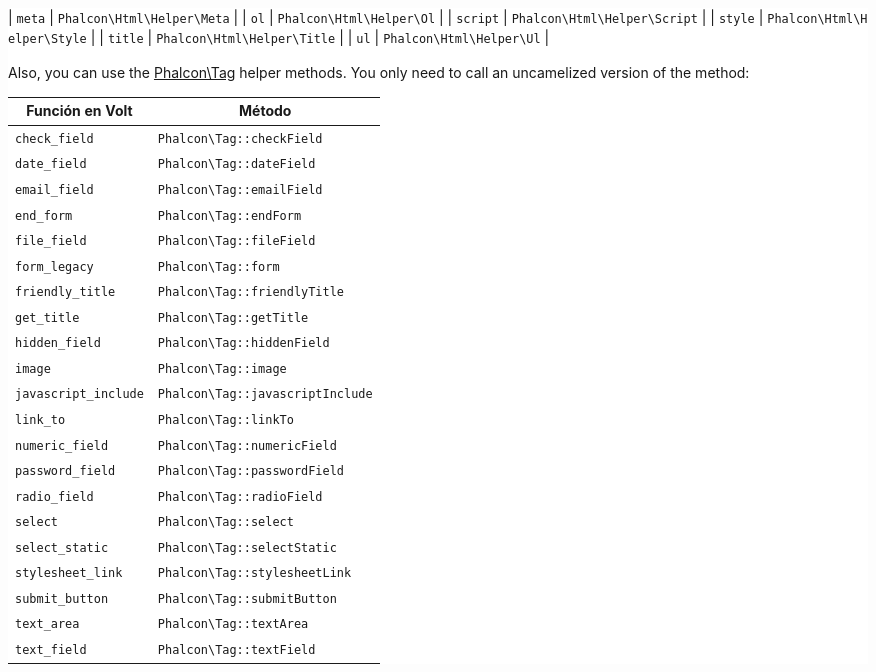 | `meta`               | `Phalcon\Html\Helper\Meta`                 |
| `ol`                 | `Phalcon\Html\Helper\Ol`                   |
| `script`             | `Phalcon\Html\Helper\Script`               |
| `style`              | `Phalcon\Html\Helper\Style`                |
| `title`              | `Phalcon\Html\Helper\Title`                |
| `ul`                 | `Phalcon\Html\Helper\Ul`                   |

Also, you can use the [Phalcon\Tag](api/phalcon_tag) helper methods. You only need to call an uncamelized version of the method:

| Función en Volt      | Método                            |
| -------------------- | --------------------------------- |
| `check_field`        | `Phalcon\Tag::checkField`        |
| `date_field`         | `Phalcon\Tag::dateField`         |
| `email_field`        | `Phalcon\Tag::emailField`        |
| `end_form`           | `Phalcon\Tag::endForm`           |
| `file_field`         | `Phalcon\Tag::fileField`         |
| `form_legacy`        | `Phalcon\Tag::form`              |
| `friendly_title`     | `Phalcon\Tag::friendlyTitle`     |
| `get_title`          | `Phalcon\Tag::getTitle`          |
| `hidden_field`       | `Phalcon\Tag::hiddenField`       |
| `image`              | `Phalcon\Tag::image`             |
| `javascript_include` | `Phalcon\Tag::javascriptInclude` |
| `link_to`            | `Phalcon\Tag::linkTo`            |
| `numeric_field`      | `Phalcon\Tag::numericField`      |
| `password_field`     | `Phalcon\Tag::passwordField`     |
| `radio_field`        | `Phalcon\Tag::radioField`        |
| `select`             | `Phalcon\Tag::select`            |
| `select_static`      | `Phalcon\Tag::selectStatic`      |
| `stylesheet_link`    | `Phalcon\Tag::stylesheetLink`    |
| `submit_button`      | `Phalcon\Tag::submitButton`      |
| `text_area`          | `Phalcon\Tag::textArea`          |
| `text_field`         | `Phalcon\Tag::textField`         |
